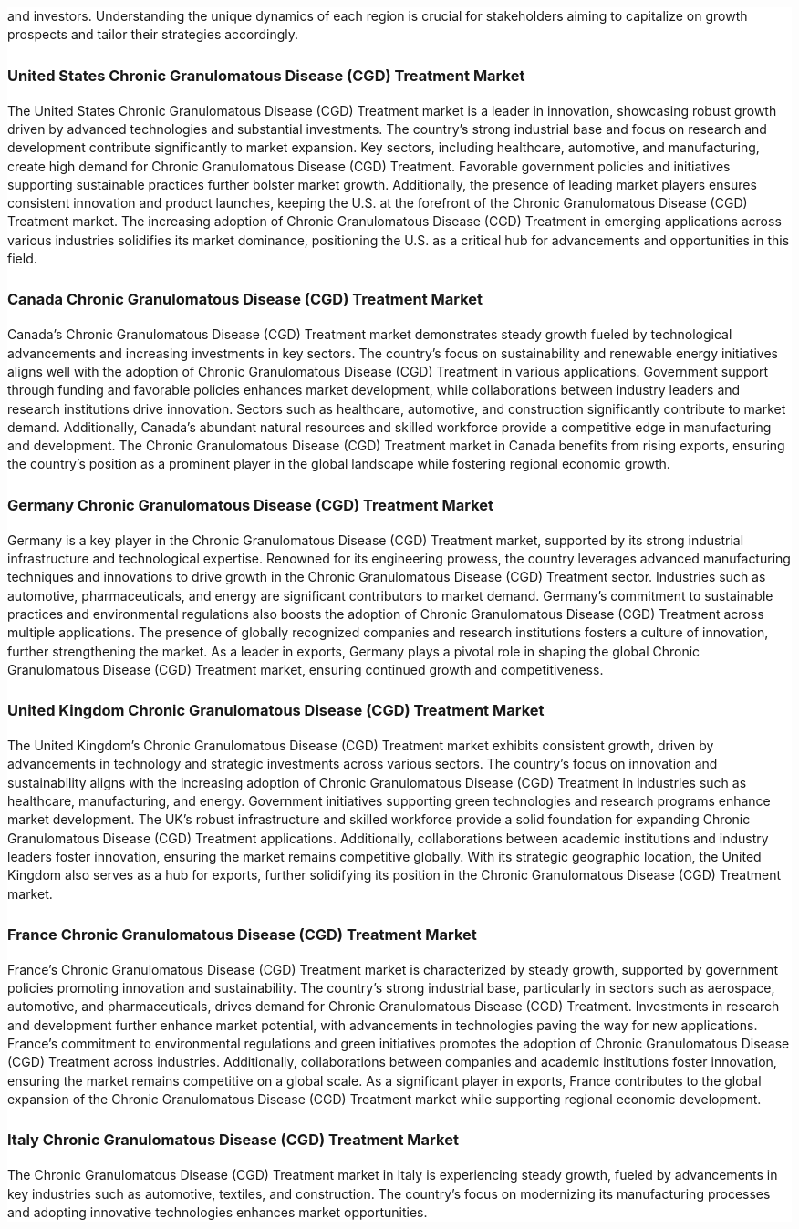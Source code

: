 and investors. Understanding the unique dynamics of each region is crucial for stakeholders aiming to capitalize on growth prospects and tailor their strategies accordingly.</p><h3>United States Chronic Granulomatous Disease (CGD) Treatment Market</h3><p>The United States Chronic Granulomatous Disease (CGD) Treatment market is a leader in innovation, showcasing robust growth driven by advanced technologies and substantial investments. The country&rsquo;s strong industrial base and focus on research and development contribute significantly to market expansion. Key sectors, including healthcare, automotive, and manufacturing, create high demand for Chronic Granulomatous Disease (CGD) Treatment. Favorable government policies and initiatives supporting sustainable practices further bolster market growth. Additionally, the presence of leading market players ensures consistent innovation and product launches, keeping the U.S. at the forefront of the Chronic Granulomatous Disease (CGD) Treatment market. The increasing adoption of Chronic Granulomatous Disease (CGD) Treatment in emerging applications across various industries solidifies its market dominance, positioning the U.S. as a critical hub for advancements and opportunities in this field.</p><h3>Canada Chronic Granulomatous Disease (CGD) Treatment Market</h3><p>Canada&rsquo;s Chronic Granulomatous Disease (CGD) Treatment market demonstrates steady growth fueled by technological advancements and increasing investments in key sectors. The country&rsquo;s focus on sustainability and renewable energy initiatives aligns well with the adoption of Chronic Granulomatous Disease (CGD) Treatment in various applications. Government support through funding and favorable policies enhances market development, while collaborations between industry leaders and research institutions drive innovation. Sectors such as healthcare, automotive, and construction significantly contribute to market demand. Additionally, Canada&rsquo;s abundant natural resources and skilled workforce provide a competitive edge in manufacturing and development. The Chronic Granulomatous Disease (CGD) Treatment market in Canada benefits from rising exports, ensuring the country&rsquo;s position as a prominent player in the global landscape while fostering regional economic growth.</p><h3>Germany Chronic Granulomatous Disease (CGD) Treatment Market</h3><p>Germany is a key player in the Chronic Granulomatous Disease (CGD) Treatment market, supported by its strong industrial infrastructure and technological expertise. Renowned for its engineering prowess, the country leverages advanced manufacturing techniques and innovations to drive growth in the Chronic Granulomatous Disease (CGD) Treatment sector. Industries such as automotive, pharmaceuticals, and energy are significant contributors to market demand. Germany&rsquo;s commitment to sustainable practices and environmental regulations also boosts the adoption of Chronic Granulomatous Disease (CGD) Treatment across multiple applications. The presence of globally recognized companies and research institutions fosters a culture of innovation, further strengthening the market. As a leader in exports, Germany plays a pivotal role in shaping the global Chronic Granulomatous Disease (CGD) Treatment market, ensuring continued growth and competitiveness.</p><h3>United Kingdom Chronic Granulomatous Disease (CGD) Treatment Market</h3><p>The United Kingdom&rsquo;s Chronic Granulomatous Disease (CGD) Treatment market exhibits consistent growth, driven by advancements in technology and strategic investments across various sectors. The country&rsquo;s focus on innovation and sustainability aligns with the increasing adoption of Chronic Granulomatous Disease (CGD) Treatment in industries such as healthcare, manufacturing, and energy. Government initiatives supporting green technologies and research programs enhance market development. The UK&rsquo;s robust infrastructure and skilled workforce provide a solid foundation for expanding Chronic Granulomatous Disease (CGD) Treatment applications. Additionally, collaborations between academic institutions and industry leaders foster innovation, ensuring the market remains competitive globally. With its strategic geographic location, the United Kingdom also serves as a hub for exports, further solidifying its position in the Chronic Granulomatous Disease (CGD) Treatment market.</p><h3>France Chronic Granulomatous Disease (CGD) Treatment Market</h3><p>France&rsquo;s Chronic Granulomatous Disease (CGD) Treatment market is characterized by steady growth, supported by government policies promoting innovation and sustainability. The country&rsquo;s strong industrial base, particularly in sectors such as aerospace, automotive, and pharmaceuticals, drives demand for Chronic Granulomatous Disease (CGD) Treatment. Investments in research and development further enhance market potential, with advancements in technologies paving the way for new applications. France&rsquo;s commitment to environmental regulations and green initiatives promotes the adoption of Chronic Granulomatous Disease (CGD) Treatment across industries. Additionally, collaborations between companies and academic institutions foster innovation, ensuring the market remains competitive on a global scale. As a significant player in exports, France contributes to the global expansion of the Chronic Granulomatous Disease (CGD) Treatment market while supporting regional economic development.</p><h3>Italy Chronic Granulomatous Disease (CGD) Treatment Market</h3><p>The Chronic Granulomatous Disease (CGD) Treatment market in Italy is experiencing steady growth, fueled by advancements in key industries such as automotive, textiles, and construction. The country&rsquo;s focus on modernizing its manufacturing processes and adopting innovative technologies enhances market opportunities.